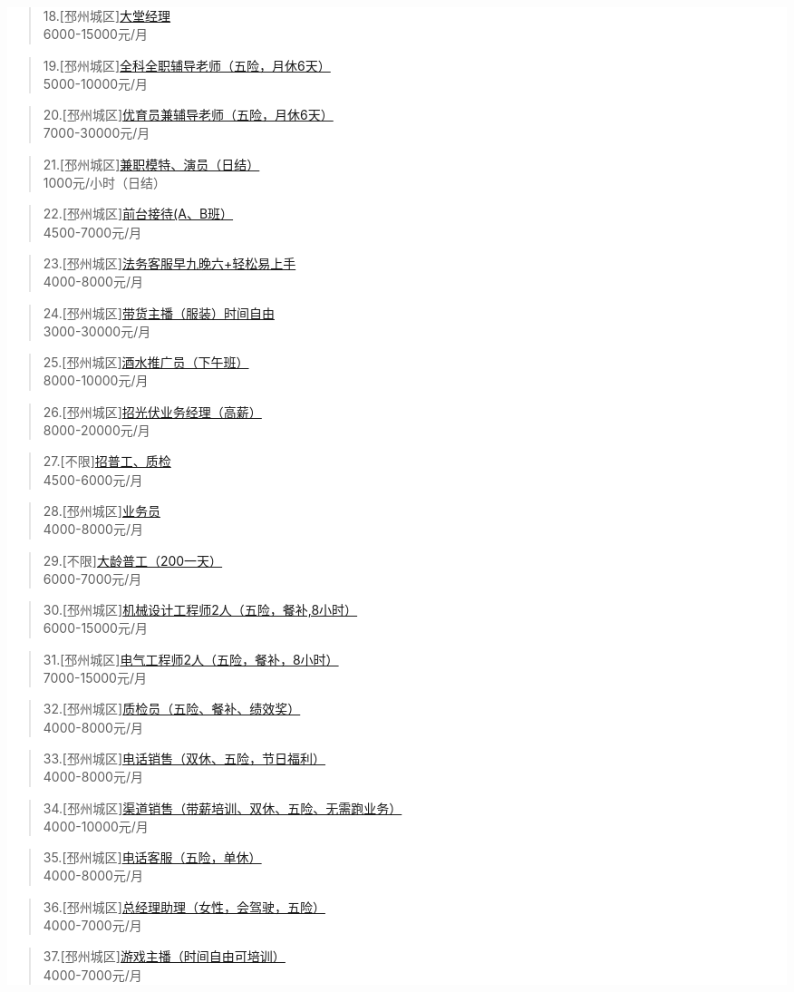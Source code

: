 >18.[邳州城区][大堂经理](https://www.pizhouzhipin.com/job/25687)<br>
>6000-15000元/月

>19.[邳州城区][全科全职辅导老师（五险，月休6天）](https://www.pizhouzhipin.com/job/26697)<br>
>5000-10000元/月

>20.[邳州城区][优育员兼辅导老师（五险，月休6天）](https://www.pizhouzhipin.com/job/26696)<br>
>7000-30000元/月

>21.[邳州城区][兼职模特、演员（日结）](https://www.pizhouzhipin.com/job/25184)<br>
>1000元/小时（日结）

>22.[邳州城区][前台接待(A、B班）](https://www.pizhouzhipin.com/job/25486)<br>
>4500-7000元/月

>23.[邳州城区][法务客服早九晚六+轻松易上手](https://www.pizhouzhipin.com/job/28529)<br>
>4000-8000元/月

>24.[邳州城区][带货主播（服装）时间自由](https://www.pizhouzhipin.com/job/26634)<br>
>3000-30000元/月

>25.[邳州城区][酒水推广员（下午班）](https://www.pizhouzhipin.com/job/28810)<br>
>8000-10000元/月

>26.[邳州城区][招光伏业务经理（高薪）](https://www.pizhouzhipin.com/job/21003)<br>
>8000-20000元/月

>27.[不限][招普工、质检](https://www.pizhouzhipin.com/job/28817)<br>
>4500-6000元/月

>28.[邳州城区][业务员](https://www.pizhouzhipin.com/job/19031)<br>
>4000-8000元/月

>29.[不限][大龄普工（200一天）](https://www.pizhouzhipin.com/job/28801)<br>
>6000-7000元/月

>30.[邳州城区][机械设计工程师2人（五险，餐补,8小时）](https://www.pizhouzhipin.com/job/19726)<br>
>6000-15000元/月

>31.[邳州城区][电气工程师2人（五险，餐补，8小时）](https://www.pizhouzhipin.com/job/19725)<br>
>7000-15000元/月

>32.[邳州城区][质检员（五险、餐补、绩效奖）](https://www.pizhouzhipin.com/job/9484)<br>
>4000-8000元/月

>33.[邳州城区][电话销售（双休、五险，节日福利）](https://www.pizhouzhipin.com/job/23277)<br>
>4000-8000元/月

>34.[邳州城区][渠道销售（带薪培训、双休、五险、无需跑业务）](https://www.pizhouzhipin.com/job/22901)<br>
>4000-10000元/月

>35.[邳州城区][电话客服（五险，单休）](https://www.pizhouzhipin.com/job/26925)<br>
>4000-8000元/月

>36.[邳州城区][总经理助理（女性，会驾驶，五险）](https://www.pizhouzhipin.com/job/28353)<br>
>4000-7000元/月

>37.[邳州城区][游戏主播（时间自由可培训）](https://www.pizhouzhipin.com/job/27727)<br>
>4000-7000元/月
